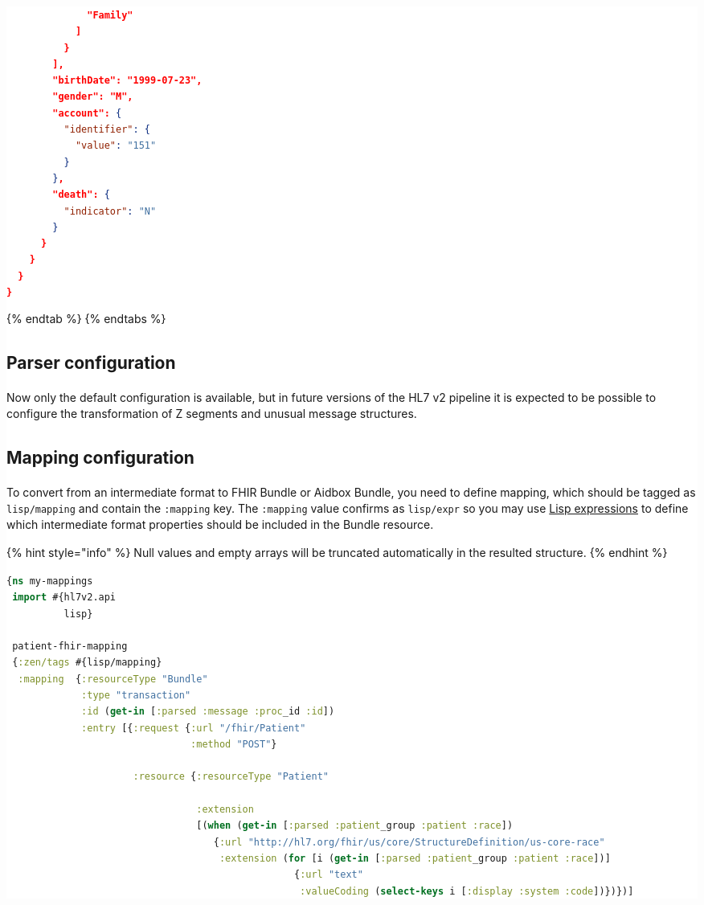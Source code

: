 ```json
              "Family"
            ]
          }
        ],
        "birthDate": "1999-07-23",
        "gender": "M",
        "account": {
          "identifier": {
            "value": "151"
          }
        },
        "death": {
          "indicator": "N"
        }
      }
    }
  }
}
```
{% endtab %}
{% endtabs %}

## Parser configuration

Now only the default configuration is available, but in future versions of the HL7 v2 pipeline it is expected to be possible to configure the transformation of Z segments and unusual message structures.

## Mapping configuration

To convert from an intermediate format to FHIR Bundle or Aidbox Bundle, you need to define mapping, which should be tagged as `lisp/mapping` and contain the `:mapping` key. The `:mapping` value confirms as `lisp/expr` so you may use [Lisp expressions](broken-reference) to define which intermediate format properties should be included in the Bundle resource.

{% hint style="info" %}
Null values and empty arrays will be truncated automatically in the resulted structure.
{% endhint %}

```clojure
{ns my-mappings
 import #{hl7v2.api
          lisp}

 patient-fhir-mapping
 {:zen/tags #{lisp/mapping}
  :mapping  {:resourceType "Bundle"
             :type "transaction"
             :id (get-in [:parsed :message :proc_id :id])
             :entry [{:request {:url "/fhir/Patient"
                                :method "POST"}

                      :resource {:resourceType "Patient"

                                 :extension
                                 [(when (get-in [:parsed :patient_group :patient :race])
                                    {:url "http://hl7.org/fhir/us/core/StructureDefinition/us-core-race"
                                     :extension (for [i (get-in [:parsed :patient_group :patient :race])]
                                                  {:url "text"
                                                   :valueCoding (select-keys i [:display :system :code])})})]

```
